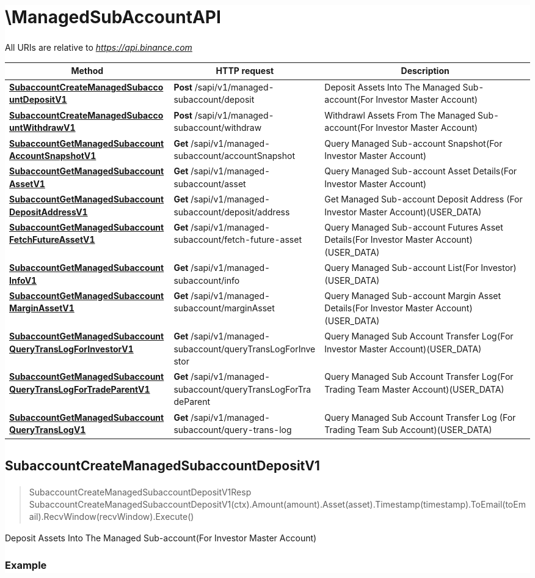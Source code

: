 # \ManagedSubAccountAPI

All URIs are relative to *https://api.binance.com*

Method | HTTP request | Description
------------- | ------------- | -------------
[**SubaccountCreateManagedSubaccountDepositV1**](ManagedSubAccountAPI.md#SubaccountCreateManagedSubaccountDepositV1) | **Post** /sapi/v1/managed-subaccount/deposit | Deposit Assets Into The Managed Sub-account(For Investor Master Account)
[**SubaccountCreateManagedSubaccountWithdrawV1**](ManagedSubAccountAPI.md#SubaccountCreateManagedSubaccountWithdrawV1) | **Post** /sapi/v1/managed-subaccount/withdraw | Withdrawl Assets From The Managed Sub-account(For Investor Master Account)
[**SubaccountGetManagedSubaccountAccountSnapshotV1**](ManagedSubAccountAPI.md#SubaccountGetManagedSubaccountAccountSnapshotV1) | **Get** /sapi/v1/managed-subaccount/accountSnapshot | Query Managed Sub-account Snapshot(For Investor Master Account)
[**SubaccountGetManagedSubaccountAssetV1**](ManagedSubAccountAPI.md#SubaccountGetManagedSubaccountAssetV1) | **Get** /sapi/v1/managed-subaccount/asset | Query Managed Sub-account Asset Details(For Investor Master Account)
[**SubaccountGetManagedSubaccountDepositAddressV1**](ManagedSubAccountAPI.md#SubaccountGetManagedSubaccountDepositAddressV1) | **Get** /sapi/v1/managed-subaccount/deposit/address | Get Managed Sub-account Deposit Address (For Investor Master Account)(USER_DATA)
[**SubaccountGetManagedSubaccountFetchFutureAssetV1**](ManagedSubAccountAPI.md#SubaccountGetManagedSubaccountFetchFutureAssetV1) | **Get** /sapi/v1/managed-subaccount/fetch-future-asset | Query Managed Sub-account Futures Asset Details(For Investor Master Account)(USER_DATA)
[**SubaccountGetManagedSubaccountInfoV1**](ManagedSubAccountAPI.md#SubaccountGetManagedSubaccountInfoV1) | **Get** /sapi/v1/managed-subaccount/info | Query Managed Sub-account List(For Investor)(USER_DATA)
[**SubaccountGetManagedSubaccountMarginAssetV1**](ManagedSubAccountAPI.md#SubaccountGetManagedSubaccountMarginAssetV1) | **Get** /sapi/v1/managed-subaccount/marginAsset | Query Managed Sub-account Margin Asset Details(For Investor Master Account)(USER_DATA)
[**SubaccountGetManagedSubaccountQueryTransLogForInvestorV1**](ManagedSubAccountAPI.md#SubaccountGetManagedSubaccountQueryTransLogForInvestorV1) | **Get** /sapi/v1/managed-subaccount/queryTransLogForInvestor | Query Managed Sub Account Transfer Log(For Investor Master Account)(USER_DATA)
[**SubaccountGetManagedSubaccountQueryTransLogForTradeParentV1**](ManagedSubAccountAPI.md#SubaccountGetManagedSubaccountQueryTransLogForTradeParentV1) | **Get** /sapi/v1/managed-subaccount/queryTransLogForTradeParent | Query Managed Sub Account Transfer Log(For Trading Team Master Account)(USER_DATA)
[**SubaccountGetManagedSubaccountQueryTransLogV1**](ManagedSubAccountAPI.md#SubaccountGetManagedSubaccountQueryTransLogV1) | **Get** /sapi/v1/managed-subaccount/query-trans-log | Query Managed Sub Account Transfer Log (For Trading Team Sub Account)(USER_DATA)



## SubaccountCreateManagedSubaccountDepositV1

> SubaccountCreateManagedSubaccountDepositV1Resp SubaccountCreateManagedSubaccountDepositV1(ctx).Amount(amount).Asset(asset).Timestamp(timestamp).ToEmail(toEmail).RecvWindow(recvWindow).Execute()

Deposit Assets Into The Managed Sub-account(For Investor Master Account)



### Example
